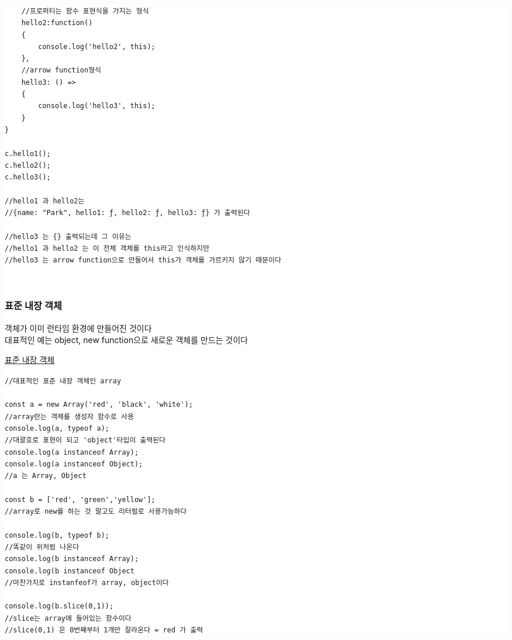 ```JS
    //프로퍼티는 함수 표현식을 가지는 형식
    hello2:function()
    {
        console.log('hello2', this);
    },
    //arrow function형식
    hello3: () => 
    {
        console.log('hello3', this);
    }
}

c.hello1();
c.hello2();
c.hello3();

//hello1 과 hello2는 
//{name: "Park", hello1: ƒ, hello2: ƒ, hello3: ƒ} 가 출력된다

//hello3 는 {} 출력되는데 그 이유는 
//hello1 과 hello2 는 이 전체 객체를 this라고 인식하지만
//hello3 는 arrow function으로 만들어서 this가 객체를 가르키지 않기 때문이다
```

<br>

### 표준 내장 객체
객체가 이미 런타임 환경에 만들어진 것이다  
대표적인 예는 object, new function으로 새로운 객체를 만드는 것이다  

<a href = "https://developer.mozilla.org/ko/docs/Web/JavaScript/Reference/Global_Objects" target = "_blank" title = "참고자료">표준 내장 객체</a>

```JS
//대표적인 표준 내장 객체인 array

const a = new Array('red', 'black', 'white');
//array란는 객체를 생성자 함수로 사용
console.log(a, typeof a);
//대괄호로 표현이 되고 'object'타입이 출력된다
console.log(a instanceof Array);
console.log(a instanceof Object);
//a 는 Array, Object

const b = ['red', 'green','yellow'];
//array로 new를 하는 것 말고도 리터럴로 사용가능하다

console.log(b, typeof b);
//똑같이 위처럼 나온다
console.log(b instanceof Array);
console.log(b instanceof Object
//마찬가지로 instanfeof가 array, object이다

console.log(b.slice(0,1));
//slice는 array에 들어있는 함수이다
//slice(0,1) 은 0번째부터 1개만 잘라온다 = red 가 출력
```
